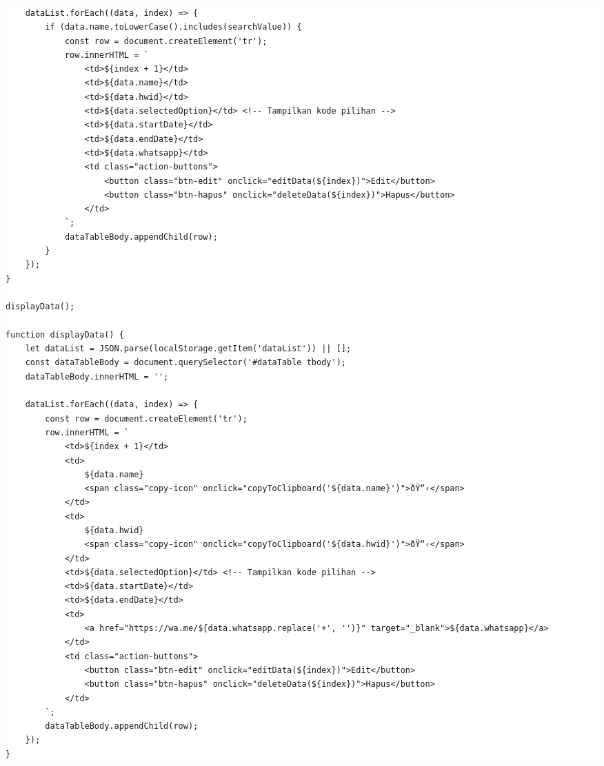         dataList.forEach((data, index) => {
            if (data.name.toLowerCase().includes(searchValue)) {
                const row = document.createElement('tr');
                row.innerHTML = `
                    <td>${index + 1}</td>
                    <td>${data.name}</td>
                    <td>${data.hwid}</td>
                    <td>${data.selectedOption}</td> <!-- Tampilkan kode pilihan -->
                    <td>${data.startDate}</td>
                    <td>${data.endDate}</td>
                    <td>${data.whatsapp}</td>
                    <td class="action-buttons">
                        <button class="btn-edit" onclick="editData(${index})">Edit</button>
                        <button class="btn-hapus" onclick="deleteData(${index})">Hapus</button>
                    </td>
                `;
                dataTableBody.appendChild(row);
            }
        });
    }

    displayData();
    
    function displayData() {
        let dataList = JSON.parse(localStorage.getItem('dataList')) || [];
        const dataTableBody = document.querySelector('#dataTable tbody');
        dataTableBody.innerHTML = '';

        dataList.forEach((data, index) => {
            const row = document.createElement('tr');
            row.innerHTML = `
                <td>${index + 1}</td>
                <td>
                    ${data.name}
                    <span class="copy-icon" onclick="copyToClipboard('${data.name}')">ðŸ“‹</span>
                </td>
                <td>
                    ${data.hwid}
                    <span class="copy-icon" onclick="copyToClipboard('${data.hwid}')">ðŸ“‹</span>
                </td>
                <td>${data.selectedOption}</td> <!-- Tampilkan kode pilihan -->
                <td>${data.startDate}</td>
                <td>${data.endDate}</td>
                <td>
                    <a href="https://wa.me/${data.whatsapp.replace('+', '')}" target="_blank">${data.whatsapp}</a>
                </td>
                <td class="action-buttons">
                    <button class="btn-edit" onclick="editData(${index})">Edit</button>
                    <button class="btn-hapus" onclick="deleteData(${index})">Hapus</button>
                </td>
            `;
            dataTableBody.appendChild(row);
        });
    }
